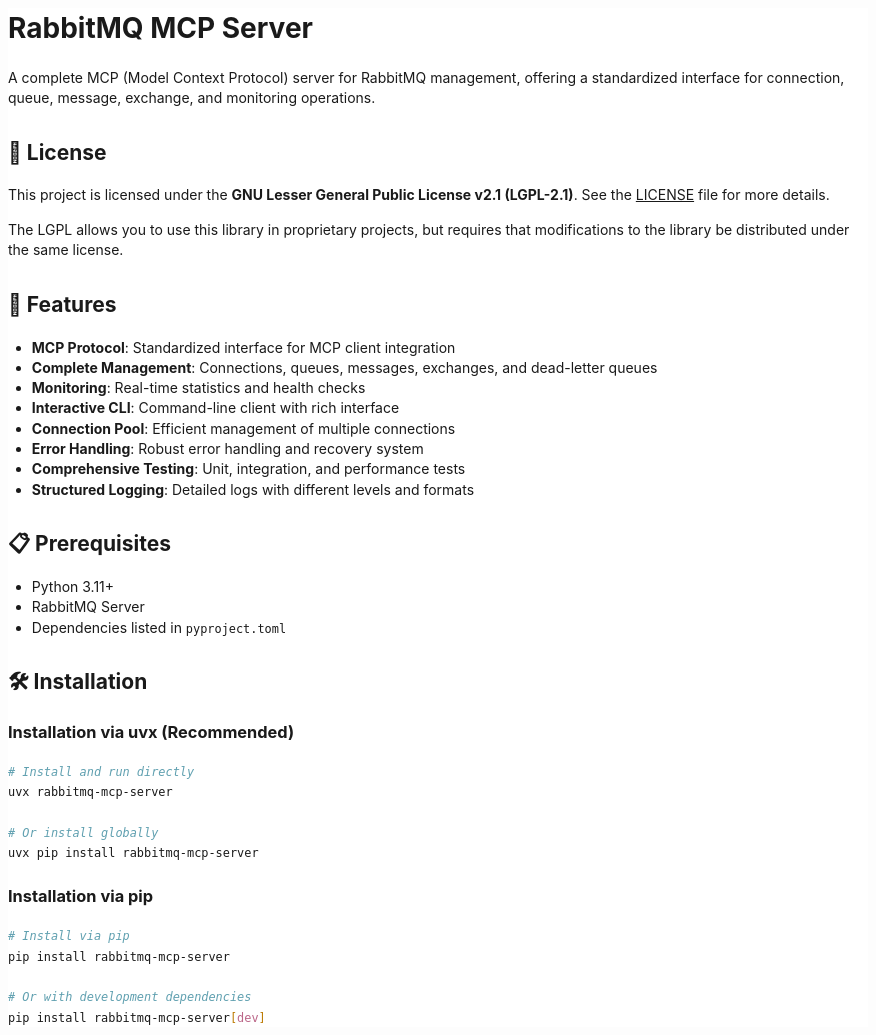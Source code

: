 # RabbitMQ MCP Server

A complete MCP (Model Context Protocol) server for RabbitMQ management, offering a standardized interface for connection, queue, message, exchange, and monitoring operations.

## 📄 License

This project is licensed under the **GNU Lesser General Public License v2.1 (LGPL-2.1)**. See the [LICENSE](LICENSE) file for more details.

The LGPL allows you to use this library in proprietary projects, but requires that modifications to the library be distributed under the same license.

## 🚀 Features

- **MCP Protocol**: Standardized interface for MCP client integration
- **Complete Management**: Connections, queues, messages, exchanges, and dead-letter queues
- **Monitoring**: Real-time statistics and health checks
- **Interactive CLI**: Command-line client with rich interface
- **Connection Pool**: Efficient management of multiple connections
- **Error Handling**: Robust error handling and recovery system
- **Comprehensive Testing**: Unit, integration, and performance tests
- **Structured Logging**: Detailed logs with different levels and formats

## 📋 Prerequisites

- Python 3.11+
- RabbitMQ Server
- Dependencies listed in `pyproject.toml`

## 🛠️ Installation

### Installation via uvx (Recommended)

```bash
# Install and run directly
uvx rabbitmq-mcp-server

# Or install globally
uvx pip install rabbitmq-mcp-server
```

### Installation via pip

```bash
# Install via pip
pip install rabbitmq-mcp-server

# Or with development dependencies
pip install rabbitmq-mcp-server[dev]
```
